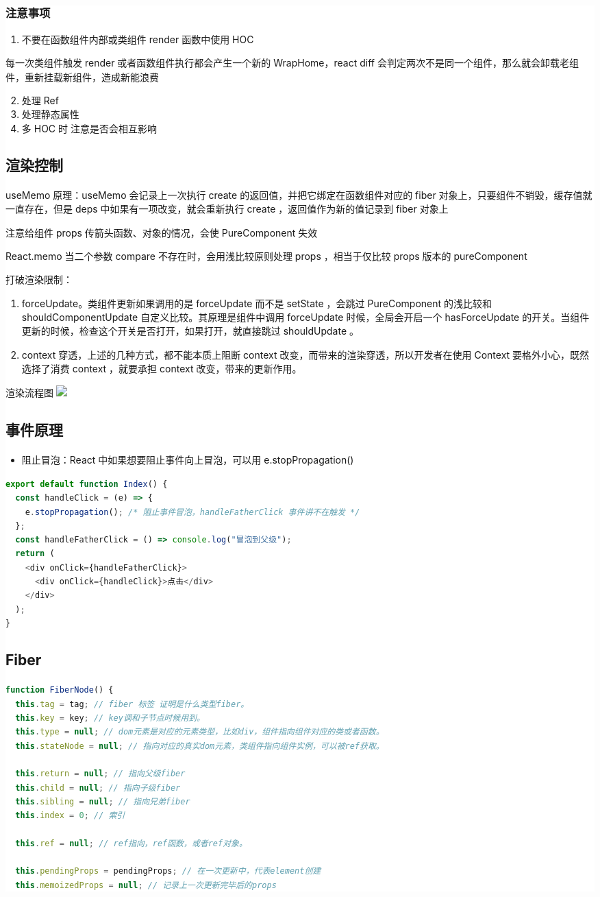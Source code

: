 ### 注意事项

1. 不要在函数组件内部或类组件 render 函数中使用 HOC

每一次类组件触发 render 或者函数组件执行都会产生一个新的 WrapHome，react diff 会判定两次不是同一个组件，那么就会卸载老组件，重新挂载新组件，造成新能浪费

2. 处理 Ref
3. 处理静态属性
4. 多 HOC 时 注意是否会相互影响

## 渲染控制

useMemo 原理：useMemo 会记录上一次执行 create 的返回值，并把它绑定在函数组件对应的 fiber 对象上，只要组件不销毁，缓存值就一直存在，但是 deps 中如果有一项改变，就会重新执行 create ，返回值作为新的值记录到 fiber 对象上

注意给组件 props 传箭头函数、对象的情况，会使 PureComponent 失效

React.memo 当二个参数 compare 不存在时，会用浅比较原则处理 props ，相当于仅比较 props 版本的 pureComponent

打破渲染限制：

1. forceUpdate。类组件更新如果调用的是 forceUpdate 而不是 setState ，会跳过 PureComponent 的浅比较和 shouldComponentUpdate 自定义比较。其原理是组件中调用 forceUpdate 时候，全局会开启一个 hasForceUpdate 的开关。当组件更新的时候，检查这个开关是否打开，如果打开，就直接跳过 shouldUpdate 。

2. context 穿透，上述的几种方式，都不能本质上阻断 context 改变，而带来的渲染穿透，所以开发者在使用 Context 要格外小心，既然选择了消费 context ，就要承担 context 改变，带来的更新作用。

渲染流程图
![](../../../image/技术总结/React/render-step.awebp)

## 事件原理

- 阻止冒泡：React 中如果想要阻止事件向上冒泡，可以用 e.stopPropagation()

```js
export default function Index() {
  const handleClick = (e) => {
    e.stopPropagation(); /* 阻止事件冒泡，handleFatherClick 事件讲不在触发 */
  };
  const handleFatherClick = () => console.log("冒泡到父级");
  return (
    <div onClick={handleFatherClick}>
      <div onClick={handleClick}>点击</div>
    </div>
  );
}
```

## Fiber

```js
function FiberNode() {
  this.tag = tag; // fiber 标签 证明是什么类型fiber。
  this.key = key; // key调和子节点时候用到。
  this.type = null; // dom元素是对应的元素类型，比如div，组件指向组件对应的类或者函数。
  this.stateNode = null; // 指向对应的真实dom元素，类组件指向组件实例，可以被ref获取。

  this.return = null; // 指向父级fiber
  this.child = null; // 指向子级fiber
  this.sibling = null; // 指向兄弟fiber
  this.index = 0; // 索引

  this.ref = null; // ref指向，ref函数，或者ref对象。

  this.pendingProps = pendingProps; // 在一次更新中，代表element创建
  this.memoizedProps = null; // 记录上一次更新完毕后的props
```
